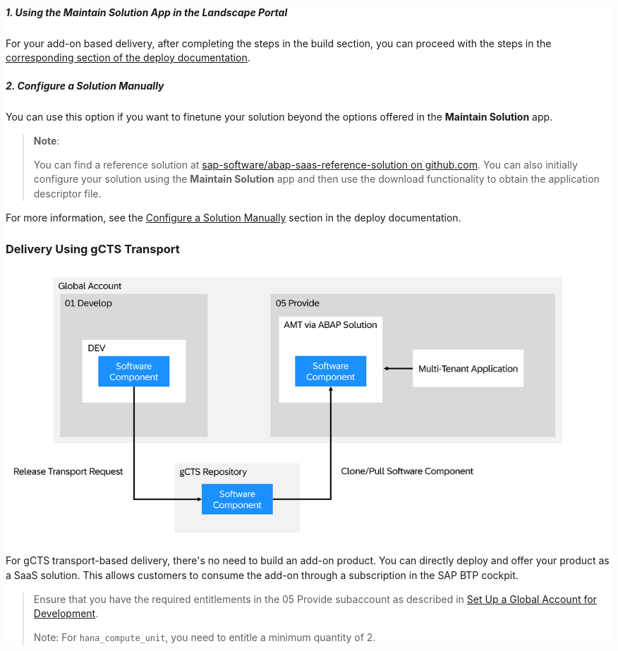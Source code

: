 ##### 1. Using the Maintain Solution App in the Landscape Portal

For your add-on based delivery, after completing the steps in the build section, you can proceed with the steps in the [corresponding section of the deploy documentation](https://help.sap.com/docs/btp/sap-business-technology-platform/saas-apps-order-and-provide?locale=en-US#loioa44d1c7dcbf7460e9f4d4ac964dc841f).

##### 2. Configure a Solution Manually

You can use this option if you want to finetune your solution beyond the options offered in the **Maintain Solution** app.

> **Note**:
>
> You can find a reference solution at [sap-software/abap-saas-reference-solution on github.com](https://github.com/sap-software/abap-saas-reference-solution).
> You can also initially configure your solution using the **Maintain Solution** app and then use the download functionality to obtain the application descriptor file.

For more information, see the [Configure a Solution Manually](https://help.sap.com/docs/btp/sap-business-technology-platform/saas-apps-order-and-provide?locale=en-US#loioa4c7b148a9ab4341b876574fd54c0a18) section in the deploy documentation.

### Delivery Using gCTS Transport

<img src="./images/20-mt-delivery-gCTS.png" alt="gCTS Transport-Based Delivery Block Diagram" width="800"/>

For gCTS transport-based delivery, there's no need to build an add-on product. You can directly deploy and offer your product as a SaaS solution. This allows customers to consume the add-on through a subscription in the SAP BTP cockpit.

> Ensure that you have the required entitlements in the 05 Provide subaccount as described in [Set Up a Global Account for Development](https://help.sap.com/docs/btp/sap-business-technology-platform/prepare?locale=en-US#set-up-a-global-account-for-development).
>
> Note: For `hana_compute_unit`, you need to entitle a minimum quantity of 2.
